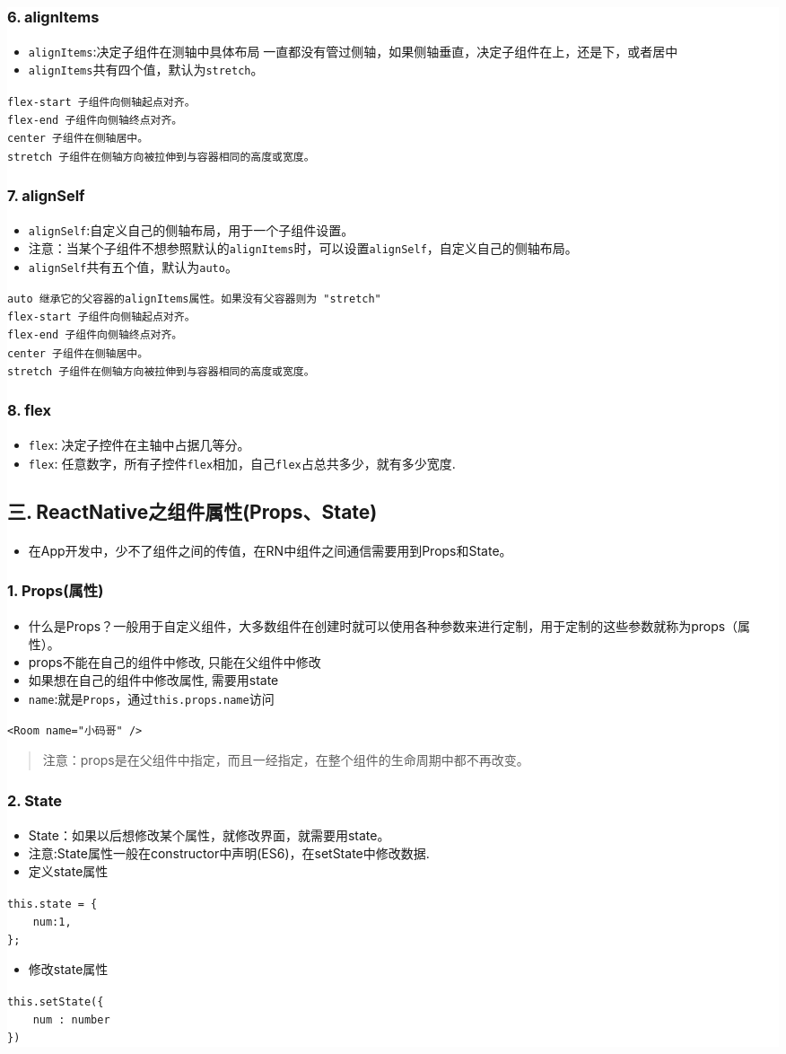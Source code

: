 ### 6. alignItems
- `alignItems`:决定子组件在测轴中具体布局
一直都没有管过侧轴，如果侧轴垂直，决定子组件在上，还是下，或者居中
- `alignItems`共有四个值，默认为`stretch`。

```objc
flex-start 子组件向侧轴起点对齐。
flex-end 子组件向侧轴终点对齐。
center 子组件在侧轴居中。
stretch 子组件在侧轴方向被拉伸到与容器相同的高度或宽度。
```

### 7. alignSelf
- `alignSelf`:自定义自己的侧轴布局，用于一个子组件设置。
- 注意：当某个子组件不想参照默认的`alignItems`时，可以设置`alignSelf`，自定义自己的侧轴布局。
- `alignSelf`共有五个值，默认为`auto`。

```objc
auto 继承它的父容器的alignItems属性。如果没有父容器则为 "stretch"
flex-start 子组件向侧轴起点对齐。
flex-end 子组件向侧轴终点对齐。
center 子组件在侧轴居中。
stretch 子组件在侧轴方向被拉伸到与容器相同的高度或宽度。
```

### 8. flex
- `flex`: 决定子控件在主轴中占据几等分。
- `flex`: 任意数字，所有子控件`flex`相加，自己`flex`占总共多少，就有多少宽度.


## 三. ReactNative之组件属性(Props、State)
- 在App开发中，少不了组件之间的传值，在RN中组件之间通信需要用到Props和State。

### 1. Props(属性)
- 什么是Props？一般用于自定义组件，大多数组件在创建时就可以使用各种参数来进行定制，用于定制的这些参数就称为props（属性）。
- props不能在自己的组件中修改, 只能在父组件中修改
- 如果想在自己的组件中修改属性, 需要用state
- `name`:就是`Props`，通过`this.props.name`访问

```objc
<Room name="小码哥" />
```

> 注意：props是在父组件中指定，而且一经指定，在整个组件的生命周期中都不再改变。


### 2. State
- State：如果以后想修改某个属性，就修改界面，就需要用state。
- 注意:State属性一般在constructor中声明(ES6)，在setState中修改数据.
- 定义state属性

```objc
this.state = {
    num:1,
};
```

- 修改state属性

```objc
this.setState({
    num : number
})
```





